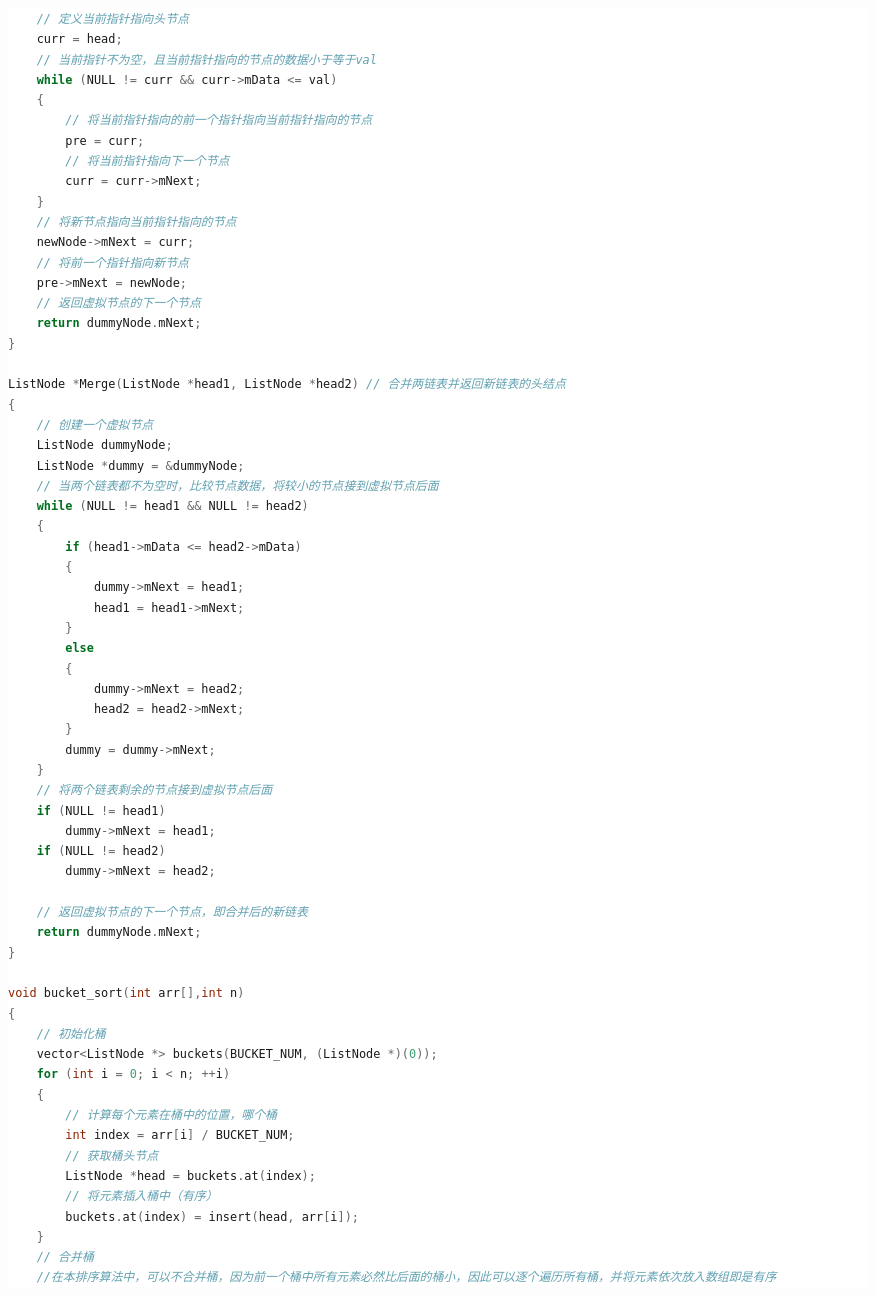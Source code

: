 ```cpp
    // 定义当前指针指向头节点
    curr = head;
    // 当前指针不为空，且当前指针指向的节点的数据小于等于val
    while (NULL != curr && curr->mData <= val)
    {
        // 将当前指针指向的前一个指针指向当前指针指向的节点
        pre = curr;
        // 将当前指针指向下一个节点
        curr = curr->mNext;
    }
    // 将新节点指向当前指针指向的节点
    newNode->mNext = curr;
    // 将前一个指针指向新节点
    pre->mNext = newNode;
    // 返回虚拟节点的下一个节点
    return dummyNode.mNext;
}

ListNode *Merge(ListNode *head1, ListNode *head2) // 合并两链表并返回新链表的头结点
{
    // 创建一个虚拟节点
    ListNode dummyNode;
    ListNode *dummy = &dummyNode;
    // 当两个链表都不为空时，比较节点数据，将较小的节点接到虚拟节点后面
    while (NULL != head1 && NULL != head2)
    {
        if (head1->mData <= head2->mData)
        {
            dummy->mNext = head1;
            head1 = head1->mNext;
        }
        else
        {
            dummy->mNext = head2;
            head2 = head2->mNext;
        }
        dummy = dummy->mNext;
    }
    // 将两个链表剩余的节点接到虚拟节点后面
    if (NULL != head1)
        dummy->mNext = head1;
    if (NULL != head2)
        dummy->mNext = head2;

    // 返回虚拟节点的下一个节点，即合并后的新链表
    return dummyNode.mNext;
}

void bucket_sort(int arr[],int n)
{
    // 初始化桶
    vector<ListNode *> buckets(BUCKET_NUM, (ListNode *)(0));
    for (int i = 0; i < n; ++i)
    {
        // 计算每个元素在桶中的位置，哪个桶
        int index = arr[i] / BUCKET_NUM;
        // 获取桶头节点
        ListNode *head = buckets.at(index);
        // 将元素插入桶中（有序）
        buckets.at(index) = insert(head, arr[i]);
    }
    // 合并桶
    //在本排序算法中，可以不合并桶，因为前一个桶中所有元素必然比后面的桶小，因此可以逐个遍历所有桶，并将元素依次放入数组即是有序
```